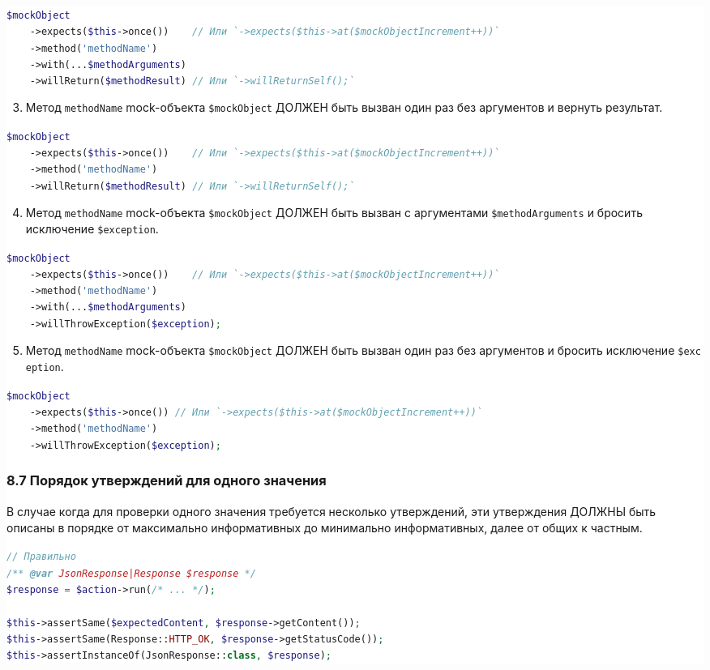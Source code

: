 ```php
$mockObject
    ->expects($this->once())    // Или `->expects($this->at($mockObjectIncrement++))`
    ->method('methodName')
    ->with(...$methodArguments)
    ->willReturn($methodResult) // Или `->willReturnSelf();`
```

3. Метод `methodName` mock-объекта `$mockObject` ДОЛЖЕН быть вызван один раз без аргументов и вернуть результат.

```php
$mockObject
    ->expects($this->once())    // Или `->expects($this->at($mockObjectIncrement++))`
    ->method('methodName')
    ->willReturn($methodResult) // Или `->willReturnSelf();`
```

4. Метод `methodName` mock-объекта `$mockObject` ДОЛЖЕН быть вызван с аргументами `$methodArguments` и бросить
исключение `$exception`.

```php
$mockObject
    ->expects($this->once())    // Или `->expects($this->at($mockObjectIncrement++))`
    ->method('methodName')
    ->with(...$methodArguments)
    ->willThrowException($exception);
```

5. Метод `methodName` mock-объекта `$mockObject` ДОЛЖЕН быть вызван один раз без аргументов и бросить исключение
`$exception`.

```php
$mockObject
    ->expects($this->once()) // Или `->expects($this->at($mockObjectIncrement++))`
    ->method('methodName')
    ->willThrowException($exception);
```

### 8.7 Порядок утверждений для одного значения

В случае когда для проверки одного значения требуется несколько утверждений, эти утверждения ДОЛЖНЫ быть описаны в
порядке от максимально информативных до минимально информативных, далее от общих к частным.

```php
// Правильно
/** @var JsonResponse|Response $response */
$response = $action->run(/* ... */);

$this->assertSame($expectedContent, $response->getContent());
$this->assertSame(Response::HTTP_OK, $response->getStatusCode());
$this->assertInstanceOf(JsonResponse::class, $response);
```
